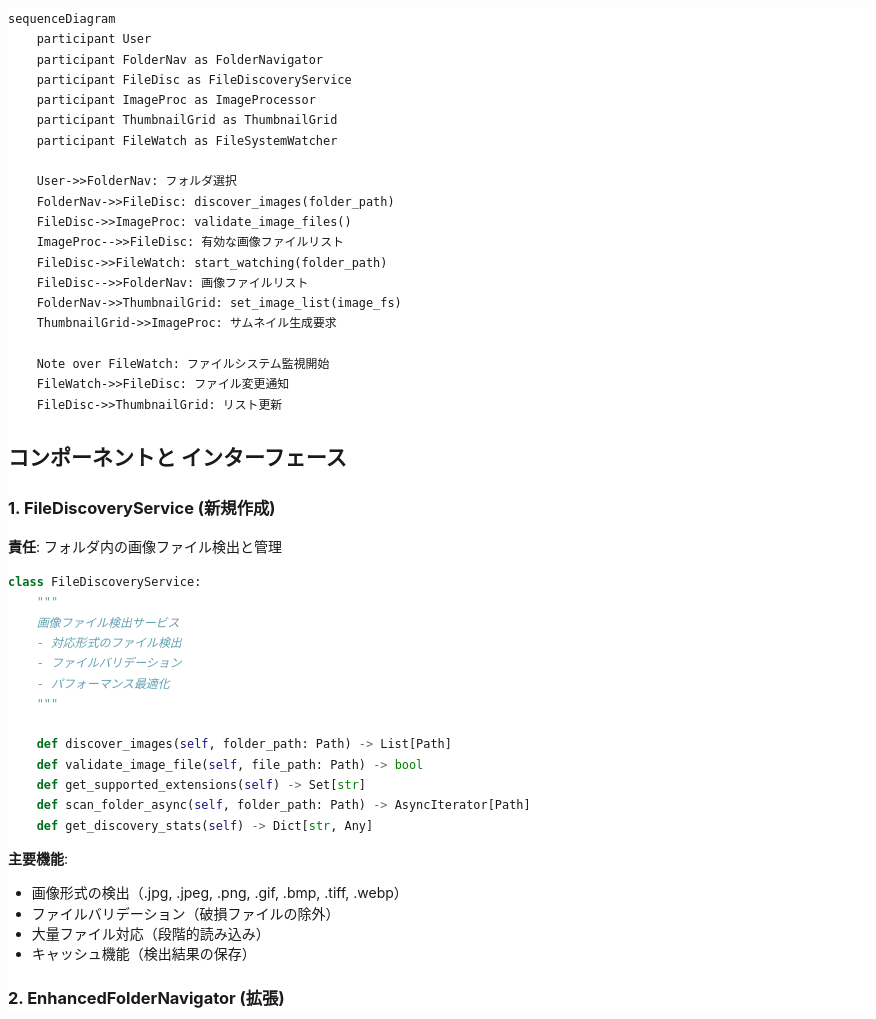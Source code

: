 ```mermaid
sequenceDiagram
    participant User
    participant FolderNav as FolderNavigator
    participant FileDisc as FileDiscoveryService
    participant ImageProc as ImageProcessor
    participant ThumbnailGrid as ThumbnailGrid
    participant FileWatch as FileSystemWatcher

    User->>FolderNav: フォルダ選択
    FolderNav->>FileDisc: discover_images(folder_path)
    FileDisc->>ImageProc: validate_image_files()
    ImageProc-->>FileDisc: 有効な画像ファイルリスト
    FileDisc->>FileWatch: start_watching(folder_path)
    FileDisc-->>FolderNav: 画像ファイルリスト
    FolderNav->>ThumbnailGrid: set_image_list(image_fs)
    ThumbnailGrid->>ImageProc: サムネイル生成要求

    Note over FileWatch: ファイルシステム監視開始
    FileWatch->>FileDisc: ファイル変更通知
    FileDisc->>ThumbnailGrid: リスト更新
```

## コンポーネントと インターフェース

### 1. FileDiscoveryService (新規作成)

**責任**: フォルダ内の画像ファイル検出と管理

```python
class FileDiscoveryService:
    """
    画像ファイル検出サービス
    - 対応形式のファイル検出
    - ファイルバリデーション
    - パフォーマンス最適化
    """

    def discover_images(self, folder_path: Path) -> List[Path]
    def validate_image_file(self, file_path: Path) -> bool
    def get_supported_extensions(self) -> Set[str]
    def scan_folder_async(self, folder_path: Path) -> AsyncIterator[Path]
    def get_discovery_stats(self) -> Dict[str, Any]
```

**主要機能**:
- 画像形式の検出（.jpg, .jpeg, .png, .gif, .bmp, .tiff, .webp）
- ファイルバリデーション（破損ファイルの除外）
- 大量ファイル対応（段階的読み込み）
- キャッシュ機能（検出結果の保存）

### 2. EnhancedFolderNavigator (拡張)

